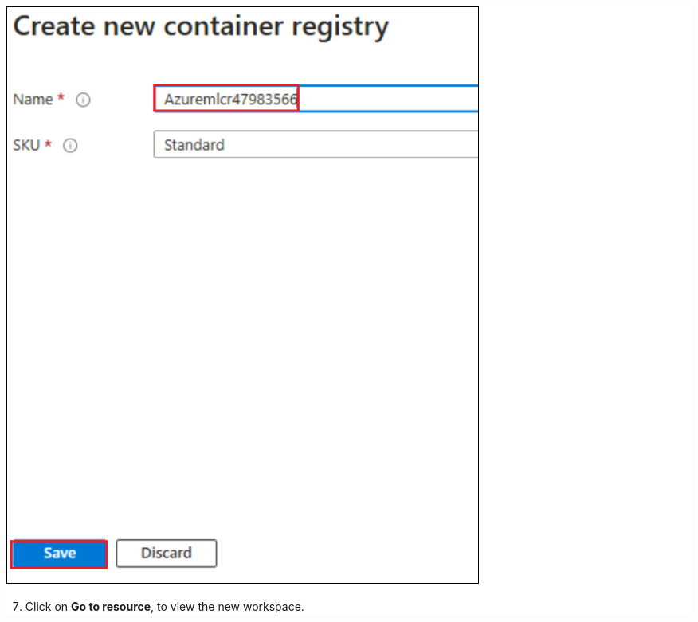   ![A screenshot of a computer Description automatically generated](./media/image7.png)

7.  Click on **Go to resource**, to view the new workspace.
